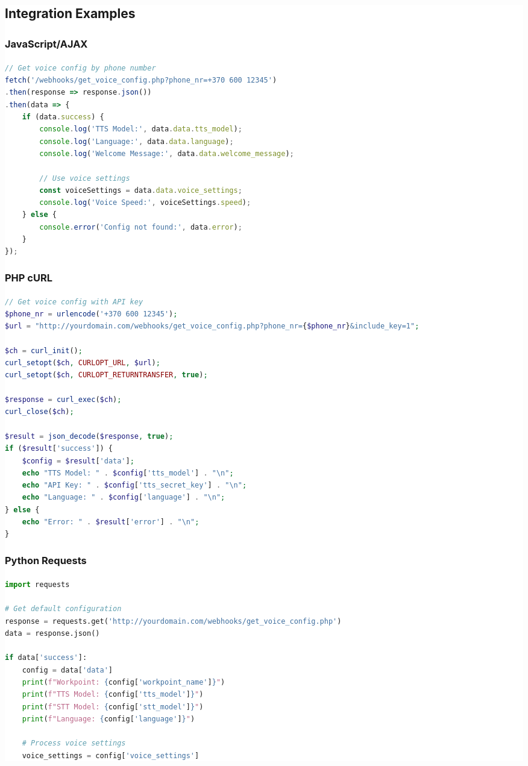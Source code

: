 ## Integration Examples

### JavaScript/AJAX
```javascript
// Get voice config by phone number
fetch('/webhooks/get_voice_config.php?phone_nr=+370 600 12345')
.then(response => response.json())
.then(data => {
    if (data.success) {
        console.log('TTS Model:', data.data.tts_model);
        console.log('Language:', data.data.language);
        console.log('Welcome Message:', data.data.welcome_message);
        
        // Use voice settings
        const voiceSettings = data.data.voice_settings;
        console.log('Voice Speed:', voiceSettings.speed);
    } else {
        console.error('Config not found:', data.error);
    }
});
```

### PHP cURL
```php
// Get voice config with API key
$phone_nr = urlencode('+370 600 12345');
$url = "http://yourdomain.com/webhooks/get_voice_config.php?phone_nr={$phone_nr}&include_key=1";

$ch = curl_init();
curl_setopt($ch, CURLOPT_URL, $url);
curl_setopt($ch, CURLOPT_RETURNTRANSFER, true);

$response = curl_exec($ch);
curl_close($ch);

$result = json_decode($response, true);
if ($result['success']) {
    $config = $result['data'];
    echo "TTS Model: " . $config['tts_model'] . "\n";
    echo "API Key: " . $config['tts_secret_key'] . "\n";
    echo "Language: " . $config['language'] . "\n";
} else {
    echo "Error: " . $result['error'] . "\n";
}
```

### Python Requests
```python
import requests

# Get default configuration
response = requests.get('http://yourdomain.com/webhooks/get_voice_config.php')
data = response.json()

if data['success']:
    config = data['data']
    print(f"Workpoint: {config['workpoint_name']}")
    print(f"TTS Model: {config['tts_model']}")
    print(f"STT Model: {config['stt_model']}")
    print(f"Language: {config['language']}")
    
    # Process voice settings
    voice_settings = config['voice_settings']
```